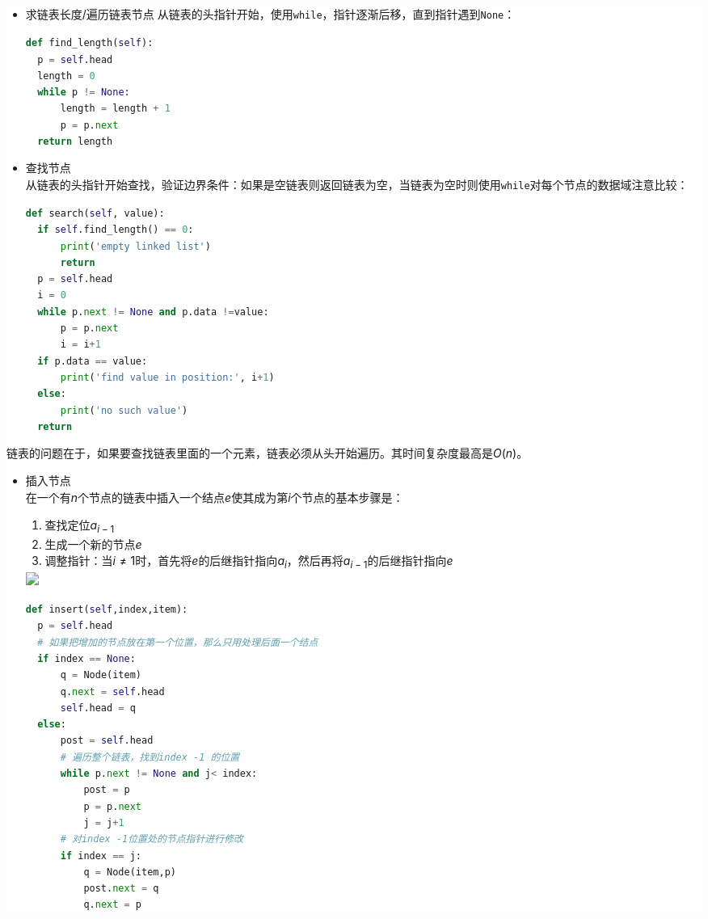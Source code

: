 - 求链表长度/遍历链表节点
  从链表的头指针开始，使用`while`，指针逐渐后移，直到指针遇到`None`：  
  ```python
  def find_length(self):
    p = self.head
    length = 0
    while p != None:
        length = length + 1
        p = p.next
    return length
  ```

- 查找节点  
  从链表的头指针开始查找，验证边界条件：如果是空链表则返回链表为空，当链表为空时则使用`while`对每个节点的数据域注意比较：  
  ```python
  def search(self, value):
    if self.find_length() == 0:
        print('empty linked list')
        return
    p = self.head
    i = 0
    while p.next != None and p.data !=value:
        p = p.next
        i = i+1
    if p.data == value:
        print('find value in position:', i+1)
    else:
        print('no such value')
    return
  ```

链表的问题在于，如果要查找链表里面的一个元素，链表必须从头开始遍历。其时间复杂度最高是$O(n)$。  

- 插入节点  
  在一个有$n$个节点的链表中插入一个结点$e$使其成为第$i$个节点的基本步骤是：  
  1. 查找定位$a_{i-1}$
  2. 生成一个新的节点$e$
  3. 调整指针：当$i\neq1$时，首先将$e$的后继指针指向$a_i$，然后再将$a_{i-1}$的后继指针指向$e$  
  
  <img src=https://cdn.jsdelivr.net/gh/l61012345/Pic//img/20250615150208223.png width=30%>  

  ```python
  def insert(self,index,item):
    p = self.head
    # 如果把增加的节点放在第一个位置，那么只用处理后面一个结点
    if index == None:
        q = Node(item)
        q.next = self.head
        self.head = q
    else:
        post = self.head
        # 遍历整个链表，找到index -1 的位置
        while p.next != None and j< index:
            post = p
            p = p.next
            j = j+1
        # 对index -1位置处的节点指针进行修改
        if index == j:
            q = Node(item,p)
            post.next = q
            q.next = p
  ```
